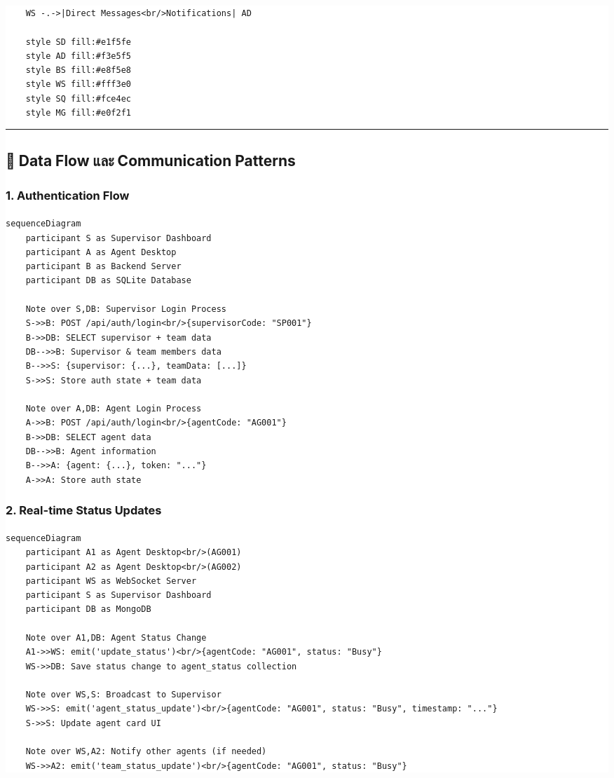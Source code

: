 ```mermaid
    WS -.->|Direct Messages<br/>Notifications| AD
    
    style SD fill:#e1f5fe
    style AD fill:#f3e5f5
    style BS fill:#e8f5e8
    style WS fill:#fff3e0
    style SQ fill:#fce4ec
    style MG fill:#e0f2f1
```

---

## 🔄 **Data Flow และ Communication Patterns**

### **1. Authentication Flow**

```mermaid
sequenceDiagram
    participant S as Supervisor Dashboard
    participant A as Agent Desktop
    participant B as Backend Server
    participant DB as SQLite Database
    
    Note over S,DB: Supervisor Login Process
    S->>B: POST /api/auth/login<br/>{supervisorCode: "SP001"}
    B->>DB: SELECT supervisor + team data
    DB-->>B: Supervisor & team members data
    B-->>S: {supervisor: {...}, teamData: [...]}
    S->>S: Store auth state + team data
    
    Note over A,DB: Agent Login Process  
    A->>B: POST /api/auth/login<br/>{agentCode: "AG001"}
    B->>DB: SELECT agent data
    DB-->>B: Agent information
    B-->>A: {agent: {...}, token: "..."}
    A->>A: Store auth state
```

### **2. Real-time Status Updates**

```mermaid
sequenceDiagram
    participant A1 as Agent Desktop<br/>(AG001)
    participant A2 as Agent Desktop<br/>(AG002)
    participant WS as WebSocket Server
    participant S as Supervisor Dashboard
    participant DB as MongoDB
    
    Note over A1,DB: Agent Status Change
    A1->>WS: emit('update_status')<br/>{agentCode: "AG001", status: "Busy"}
    WS->>DB: Save status change to agent_status collection
    
    Note over WS,S: Broadcast to Supervisor
    WS->>S: emit('agent_status_update')<br/>{agentCode: "AG001", status: "Busy", timestamp: "..."}
    S->>S: Update agent card UI
    
    Note over WS,A2: Notify other agents (if needed)
    WS->>A2: emit('team_status_update')<br/>{agentCode: "AG001", status: "Busy"}
```
